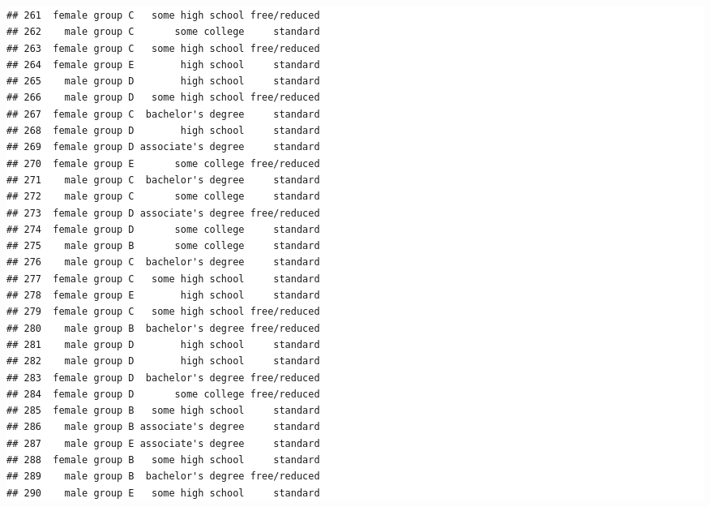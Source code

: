     ## 261  female group C   some high school free/reduced
    ## 262    male group C       some college     standard
    ## 263  female group C   some high school free/reduced
    ## 264  female group E        high school     standard
    ## 265    male group D        high school     standard
    ## 266    male group D   some high school free/reduced
    ## 267  female group C  bachelor's degree     standard
    ## 268  female group D        high school     standard
    ## 269  female group D associate's degree     standard
    ## 270  female group E       some college free/reduced
    ## 271    male group C  bachelor's degree     standard
    ## 272    male group C       some college     standard
    ## 273  female group D associate's degree free/reduced
    ## 274  female group D       some college     standard
    ## 275    male group B       some college     standard
    ## 276    male group C  bachelor's degree     standard
    ## 277  female group C   some high school     standard
    ## 278  female group E        high school     standard
    ## 279  female group C   some high school free/reduced
    ## 280    male group B  bachelor's degree free/reduced
    ## 281    male group D        high school     standard
    ## 282    male group D        high school     standard
    ## 283  female group D  bachelor's degree free/reduced
    ## 284  female group D       some college free/reduced
    ## 285  female group B   some high school     standard
    ## 286    male group B associate's degree     standard
    ## 287    male group E associate's degree     standard
    ## 288  female group B   some high school     standard
    ## 289    male group B  bachelor's degree free/reduced
    ## 290    male group E   some high school     standard